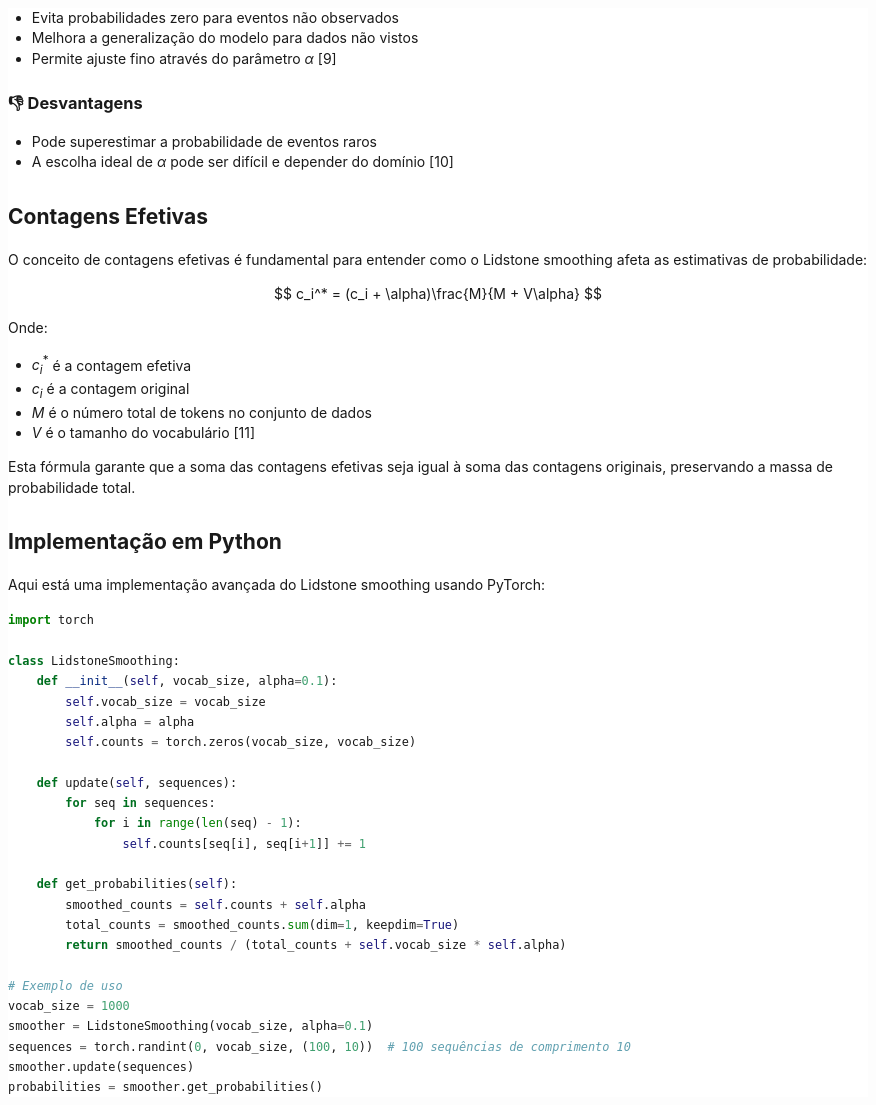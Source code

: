 - Evita probabilidades zero para eventos não observados
- Melhora a generalização do modelo para dados não vistos
- Permite ajuste fino através do parâmetro $\alpha$ [9]

### 👎 Desvantagens

- Pode superestimar a probabilidade de eventos raros
- A escolha ideal de $\alpha$ pode ser difícil e depender do domínio [10]

## Contagens Efetivas

O conceito de contagens efetivas é fundamental para entender como o Lidstone smoothing afeta as estimativas de probabilidade:

$$
c_i^* = (c_i + \alpha)\frac{M}{M + V\alpha}
$$

Onde:
- $c_i^*$ é a contagem efetiva
- $c_i$ é a contagem original
- $M$ é o número total de tokens no conjunto de dados
- $V$ é o tamanho do vocabulário [11]

Esta fórmula garante que a soma das contagens efetivas seja igual à soma das contagens originais, preservando a massa de probabilidade total.

## Implementação em Python

Aqui está uma implementação avançada do Lidstone smoothing usando PyTorch:

```python
import torch

class LidstoneSmoothing:
    def __init__(self, vocab_size, alpha=0.1):
        self.vocab_size = vocab_size
        self.alpha = alpha
        self.counts = torch.zeros(vocab_size, vocab_size)
    
    def update(self, sequences):
        for seq in sequences:
            for i in range(len(seq) - 1):
                self.counts[seq[i], seq[i+1]] += 1
    
    def get_probabilities(self):
        smoothed_counts = self.counts + self.alpha
        total_counts = smoothed_counts.sum(dim=1, keepdim=True)
        return smoothed_counts / (total_counts + self.vocab_size * self.alpha)

# Exemplo de uso
vocab_size = 1000
smoother = LidstoneSmoothing(vocab_size, alpha=0.1)
sequences = torch.randint(0, vocab_size, (100, 10))  # 100 sequências de comprimento 10
smoother.update(sequences)
probabilities = smoother.get_probabilities()
```
